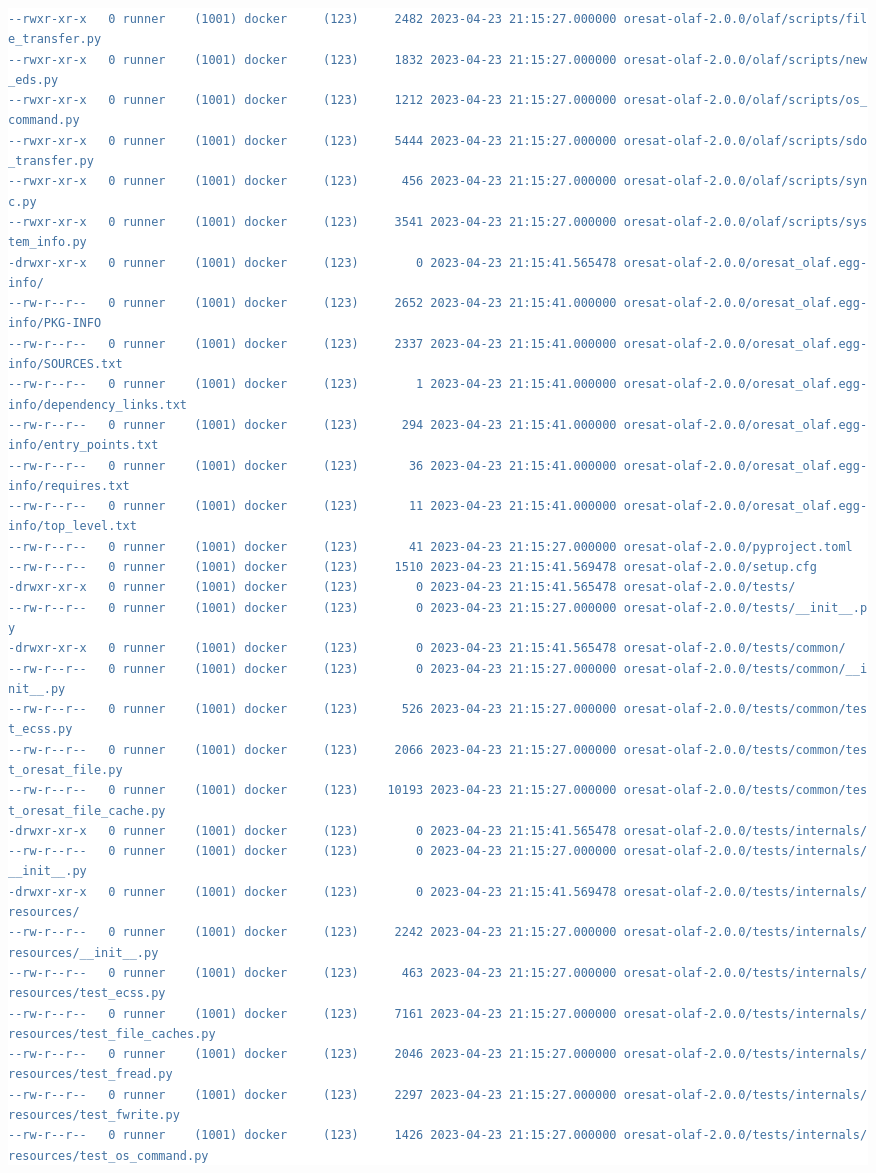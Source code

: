 ```diff
--rwxr-xr-x   0 runner    (1001) docker     (123)     2482 2023-04-23 21:15:27.000000 oresat-olaf-2.0.0/olaf/scripts/file_transfer.py
--rwxr-xr-x   0 runner    (1001) docker     (123)     1832 2023-04-23 21:15:27.000000 oresat-olaf-2.0.0/olaf/scripts/new_eds.py
--rwxr-xr-x   0 runner    (1001) docker     (123)     1212 2023-04-23 21:15:27.000000 oresat-olaf-2.0.0/olaf/scripts/os_command.py
--rwxr-xr-x   0 runner    (1001) docker     (123)     5444 2023-04-23 21:15:27.000000 oresat-olaf-2.0.0/olaf/scripts/sdo_transfer.py
--rwxr-xr-x   0 runner    (1001) docker     (123)      456 2023-04-23 21:15:27.000000 oresat-olaf-2.0.0/olaf/scripts/sync.py
--rwxr-xr-x   0 runner    (1001) docker     (123)     3541 2023-04-23 21:15:27.000000 oresat-olaf-2.0.0/olaf/scripts/system_info.py
-drwxr-xr-x   0 runner    (1001) docker     (123)        0 2023-04-23 21:15:41.565478 oresat-olaf-2.0.0/oresat_olaf.egg-info/
--rw-r--r--   0 runner    (1001) docker     (123)     2652 2023-04-23 21:15:41.000000 oresat-olaf-2.0.0/oresat_olaf.egg-info/PKG-INFO
--rw-r--r--   0 runner    (1001) docker     (123)     2337 2023-04-23 21:15:41.000000 oresat-olaf-2.0.0/oresat_olaf.egg-info/SOURCES.txt
--rw-r--r--   0 runner    (1001) docker     (123)        1 2023-04-23 21:15:41.000000 oresat-olaf-2.0.0/oresat_olaf.egg-info/dependency_links.txt
--rw-r--r--   0 runner    (1001) docker     (123)      294 2023-04-23 21:15:41.000000 oresat-olaf-2.0.0/oresat_olaf.egg-info/entry_points.txt
--rw-r--r--   0 runner    (1001) docker     (123)       36 2023-04-23 21:15:41.000000 oresat-olaf-2.0.0/oresat_olaf.egg-info/requires.txt
--rw-r--r--   0 runner    (1001) docker     (123)       11 2023-04-23 21:15:41.000000 oresat-olaf-2.0.0/oresat_olaf.egg-info/top_level.txt
--rw-r--r--   0 runner    (1001) docker     (123)       41 2023-04-23 21:15:27.000000 oresat-olaf-2.0.0/pyproject.toml
--rw-r--r--   0 runner    (1001) docker     (123)     1510 2023-04-23 21:15:41.569478 oresat-olaf-2.0.0/setup.cfg
-drwxr-xr-x   0 runner    (1001) docker     (123)        0 2023-04-23 21:15:41.565478 oresat-olaf-2.0.0/tests/
--rw-r--r--   0 runner    (1001) docker     (123)        0 2023-04-23 21:15:27.000000 oresat-olaf-2.0.0/tests/__init__.py
-drwxr-xr-x   0 runner    (1001) docker     (123)        0 2023-04-23 21:15:41.565478 oresat-olaf-2.0.0/tests/common/
--rw-r--r--   0 runner    (1001) docker     (123)        0 2023-04-23 21:15:27.000000 oresat-olaf-2.0.0/tests/common/__init__.py
--rw-r--r--   0 runner    (1001) docker     (123)      526 2023-04-23 21:15:27.000000 oresat-olaf-2.0.0/tests/common/test_ecss.py
--rw-r--r--   0 runner    (1001) docker     (123)     2066 2023-04-23 21:15:27.000000 oresat-olaf-2.0.0/tests/common/test_oresat_file.py
--rw-r--r--   0 runner    (1001) docker     (123)    10193 2023-04-23 21:15:27.000000 oresat-olaf-2.0.0/tests/common/test_oresat_file_cache.py
-drwxr-xr-x   0 runner    (1001) docker     (123)        0 2023-04-23 21:15:41.565478 oresat-olaf-2.0.0/tests/internals/
--rw-r--r--   0 runner    (1001) docker     (123)        0 2023-04-23 21:15:27.000000 oresat-olaf-2.0.0/tests/internals/__init__.py
-drwxr-xr-x   0 runner    (1001) docker     (123)        0 2023-04-23 21:15:41.569478 oresat-olaf-2.0.0/tests/internals/resources/
--rw-r--r--   0 runner    (1001) docker     (123)     2242 2023-04-23 21:15:27.000000 oresat-olaf-2.0.0/tests/internals/resources/__init__.py
--rw-r--r--   0 runner    (1001) docker     (123)      463 2023-04-23 21:15:27.000000 oresat-olaf-2.0.0/tests/internals/resources/test_ecss.py
--rw-r--r--   0 runner    (1001) docker     (123)     7161 2023-04-23 21:15:27.000000 oresat-olaf-2.0.0/tests/internals/resources/test_file_caches.py
--rw-r--r--   0 runner    (1001) docker     (123)     2046 2023-04-23 21:15:27.000000 oresat-olaf-2.0.0/tests/internals/resources/test_fread.py
--rw-r--r--   0 runner    (1001) docker     (123)     2297 2023-04-23 21:15:27.000000 oresat-olaf-2.0.0/tests/internals/resources/test_fwrite.py
--rw-r--r--   0 runner    (1001) docker     (123)     1426 2023-04-23 21:15:27.000000 oresat-olaf-2.0.0/tests/internals/resources/test_os_command.py
```